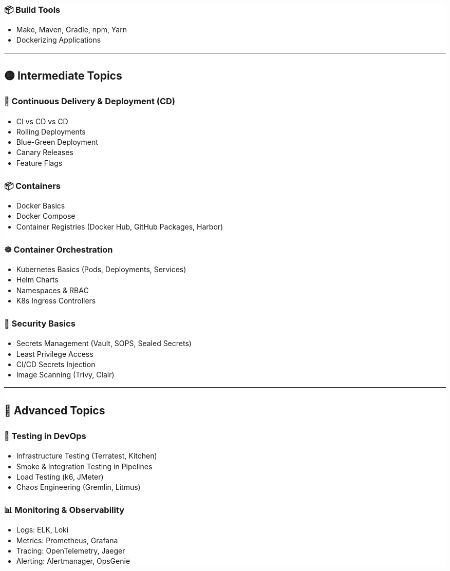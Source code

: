 ### 📦 Build Tools

- Make, Maven, Gradle, npm, Yarn
- Dockerizing Applications

---

## 🟡 Intermediate Topics

### 🚀 Continuous Delivery & Deployment (CD)

- CI vs CD vs CD
- Rolling Deployments
- Blue-Green Deployment
- Canary Releases
- Feature Flags

### 📦 Containers

- Docker Basics
- Docker Compose
- Container Registries (Docker Hub, GitHub Packages, Harbor)

### ☸️ Container Orchestration

- Kubernetes Basics (Pods, Deployments, Services)
- Helm Charts
- Namespaces & RBAC
- K8s Ingress Controllers

### 🔐 Security Basics

- Secrets Management (Vault, SOPS, Sealed Secrets)
- Least Privilege Access
- CI/CD Secrets Injection
- Image Scanning (Trivy, Clair)

---

## 🔵 Advanced Topics

### 🧪 Testing in DevOps

- Infrastructure Testing (Terratest, Kitchen)
- Smoke & Integration Testing in Pipelines
- Load Testing (k6, JMeter)
- Chaos Engineering (Gremlin, Litmus)

### 📊 Monitoring & Observability

- Logs: ELK, Loki
- Metrics: Prometheus, Grafana
- Tracing: OpenTelemetry, Jaeger
- Alerting: Alertmanager, OpsGenie
